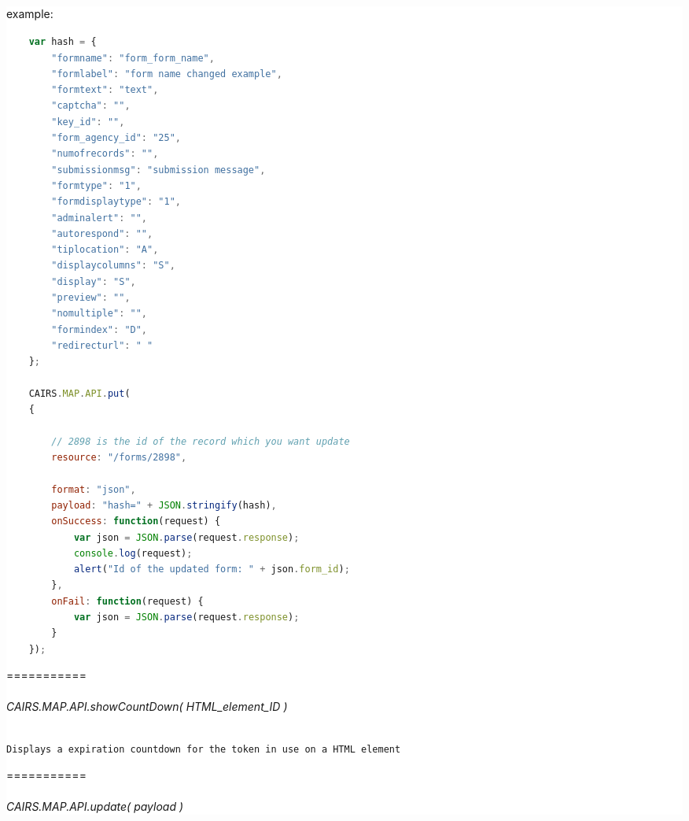 example:

```javascript
	var hash = {
	    "formname": "form_form_name",
	    "formlabel": "form name changed example",
	    "formtext": "text",
	    "captcha": "",
	    "key_id": "",
	    "form_agency_id": "25",
	    "numofrecords": "",
	    "submissionmsg": "submission message",
	    "formtype": "1",
	    "formdisplaytype": "1",
	    "adminalert": "",
	    "autorespond": "",
	    "tiplocation": "A",
	    "displaycolumns": "S",
	    "display": "S",
	    "preview": "",
	    "nomultiple": "",
	    "formindex": "D",
	    "redirecturl": " "
	};
	
	CAIRS.MAP.API.put(
	{
	    
	    // 2898 is the id of the record which you want update
	    resource: "/forms/2898", 
	    
	    format: "json",
	    payload: "hash=" + JSON.stringify(hash),
	    onSuccess: function(request) {
	        var json = JSON.parse(request.response);
	        console.log(request);
	        alert("Id of the updated form: " + json.form_id);
	    },
	    onFail: function(request) {
	        var json = JSON.parse(request.response);
	    }
	});
```

===========

###### *CAIRS.MAP.API.showCountDown( HTML_element_ID )*

	Displays a expiration countdown for the token in use on a HTML element

===========

###### *CAIRS.MAP.API.update( payload )*
